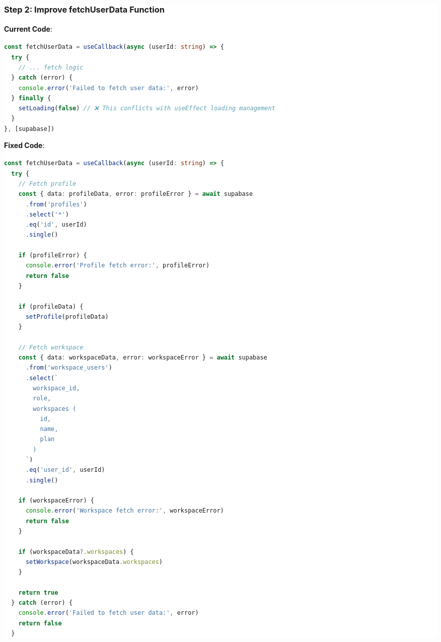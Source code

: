 ### Step 2: Improve fetchUserData Function

**Current Code**:
```typescript
const fetchUserData = useCallback(async (userId: string) => {
  try {
    // ... fetch logic
  } catch (error) {
    console.error('Failed to fetch user data:', error)
  } finally {
    setLoading(false) // ❌ This conflicts with useEffect loading management
  }
}, [supabase])
```

**Fixed Code**:
```typescript
const fetchUserData = useCallback(async (userId: string) => {
  try {
    // Fetch profile
    const { data: profileData, error: profileError } = await supabase
      .from('profiles')
      .select('*')
      .eq('id', userId)
      .single()

    if (profileError) {
      console.error('Profile fetch error:', profileError)
      return false
    }

    if (profileData) {
      setProfile(profileData)
    }

    // Fetch workspace
    const { data: workspaceData, error: workspaceError } = await supabase
      .from('workspace_users')
      .select(`
        workspace_id,
        role,
        workspaces (
          id,
          name,
          plan
        )
      `)
      .eq('user_id', userId)
      .single()

    if (workspaceError) {
      console.error('Workspace fetch error:', workspaceError)
      return false
    }

    if (workspaceData?.workspaces) {
      setWorkspace(workspaceData.workspaces)
    }

    return true
  } catch (error) {
    console.error('Failed to fetch user data:', error)
    return false
  }
```